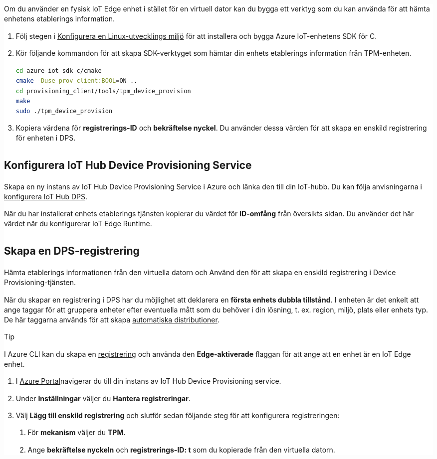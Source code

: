 Om du använder en fysisk IoT Edge enhet i stället för en virtuell dator kan du bygga ett verktyg som du kan använda för att hämta enhetens etablerings information.

1. Följ stegen i [Konfigurera en Linux-utvecklings miljö](https://github.com/Azure/azure-iot-sdk-c/blob/master/doc/devbox_setup.md#linux) för att installera och bygga Azure IoT-enhetens SDK för C.

1. Kör följande kommandon för att skapa SDK-verktyget som hämtar din enhets etablerings information från TPM-enheten.

   ```bash
   cd azure-iot-sdk-c/cmake
   cmake -Duse_prov_client:BOOL=ON ..
   cd provisioning_client/tools/tpm_device_provision
   make
   sudo ./tpm_device_provision
   ```

1. Kopiera värdena för **registrerings-ID** och **bekräftelse nyckel**. Du använder dessa värden för att skapa en enskild registrering för enheten i DPS.

## <a name="set-up-the-iot-hub-device-provisioning-service"></a>Konfigurera IoT Hub Device Provisioning Service

Skapa en ny instans av IoT Hub Device Provisioning Service i Azure och länka den till din IoT-hubb. Du kan följa anvisningarna i [konfigurera IoT Hub DPS](../iot-dps/quick-setup-auto-provision.md).

När du har installerat enhets etablerings tjänsten kopierar du värdet för **ID-omfång** från översikts sidan. Du använder det här värdet när du konfigurerar IoT Edge Runtime.

## <a name="create-a-dps-enrollment"></a>Skapa en DPS-registrering

Hämta etablerings informationen från den virtuella datorn och Använd den för att skapa en enskild registrering i Device Provisioning-tjänsten.

När du skapar en registrering i DPS har du möjlighet att deklarera en **första enhets dubbla tillstånd**. I enheten är det enkelt att ange taggar för att gruppera enheter efter eventuella mått som du behöver i din lösning, t. ex. region, miljö, plats eller enhets typ. De här taggarna används för att skapa [automatiska distributioner](how-to-deploy-at-scale.md).

> [!TIP]
> I Azure CLI kan du skapa en [registrering](/cli/azure/ext/azure-iot/iot/dps/enrollment) och använda den **Edge-aktiverade** flaggan för att ange att en enhet är en IoT Edge enhet.

1. I [Azure Portal](https://portal.azure.com)navigerar du till din instans av IoT Hub Device Provisioning service.

2. Under **Inställningar** väljer du **Hantera registreringar**.

3. Välj **Lägg till enskild registrering** och slutför sedan följande steg för att konfigurera registreringen:  

   1. För **mekanism** väljer du **TPM**.

   2. Ange **bekräftelse nyckeln** och **registrerings-ID: t** som du kopierade från den virtuella datorn.
